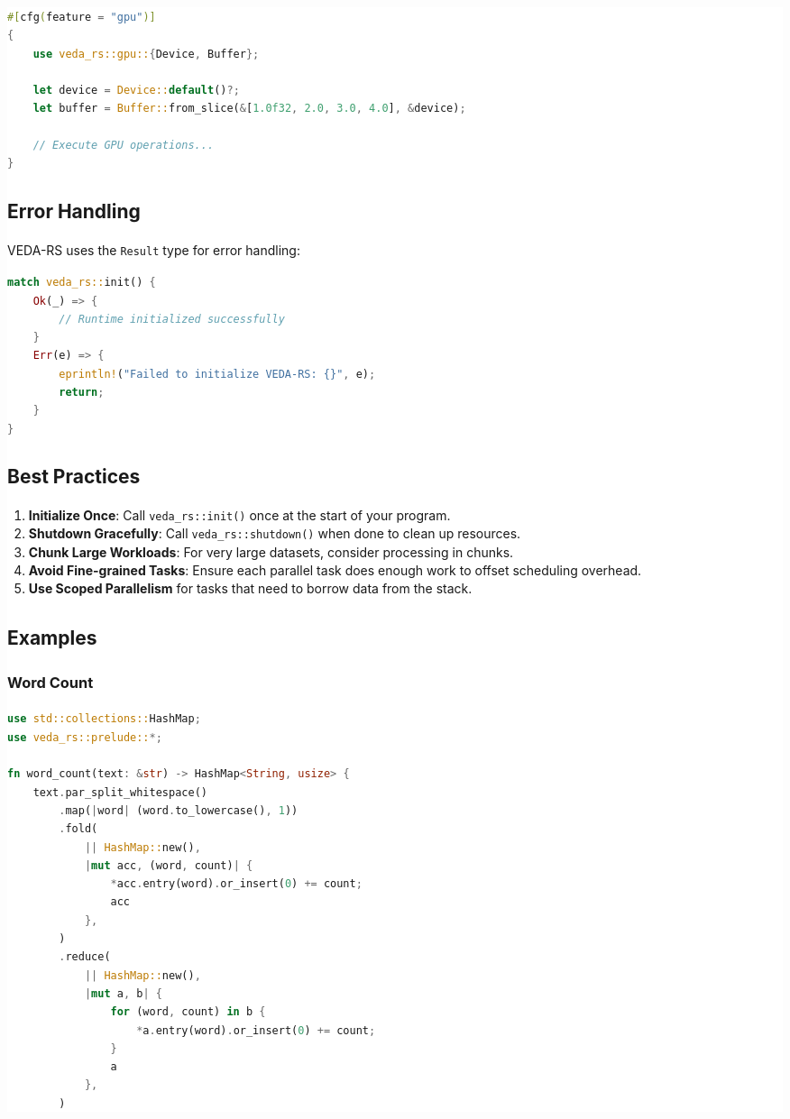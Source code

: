 ```rust
#[cfg(feature = "gpu")]
{
    use veda_rs::gpu::{Device, Buffer};
    
    let device = Device::default()?;
    let buffer = Buffer::from_slice(&[1.0f32, 2.0, 3.0, 4.0], &device);
    
    // Execute GPU operations...
}
```

## Error Handling

VEDA-RS uses the `Result` type for error handling:

```rust
match veda_rs::init() {
    Ok(_) => {
        // Runtime initialized successfully
    }
    Err(e) => {
        eprintln!("Failed to initialize VEDA-RS: {}", e);
        return;
    }
}
```

## Best Practices

1. **Initialize Once**: Call `veda_rs::init()` once at the start of your program.
2. **Shutdown Gracefully**: Call `veda_rs::shutdown()` when done to clean up resources.
3. **Chunk Large Workloads**: For very large datasets, consider processing in chunks.
4. **Avoid Fine-grained Tasks**: Ensure each parallel task does enough work to offset scheduling overhead.
5. **Use Scoped Parallelism** for tasks that need to borrow data from the stack.

## Examples

### Word Count

```rust
use std::collections::HashMap;
use veda_rs::prelude::*;

fn word_count(text: &str) -> HashMap<String, usize> {
    text.par_split_whitespace()
        .map(|word| (word.to_lowercase(), 1))
        .fold(
            || HashMap::new(),
            |mut acc, (word, count)| {
                *acc.entry(word).or_insert(0) += count;
                acc
            },
        )
        .reduce(
            || HashMap::new(),
            |mut a, b| {
                for (word, count) in b {
                    *a.entry(word).or_insert(0) += count;
                }
                a
            },
        )
```